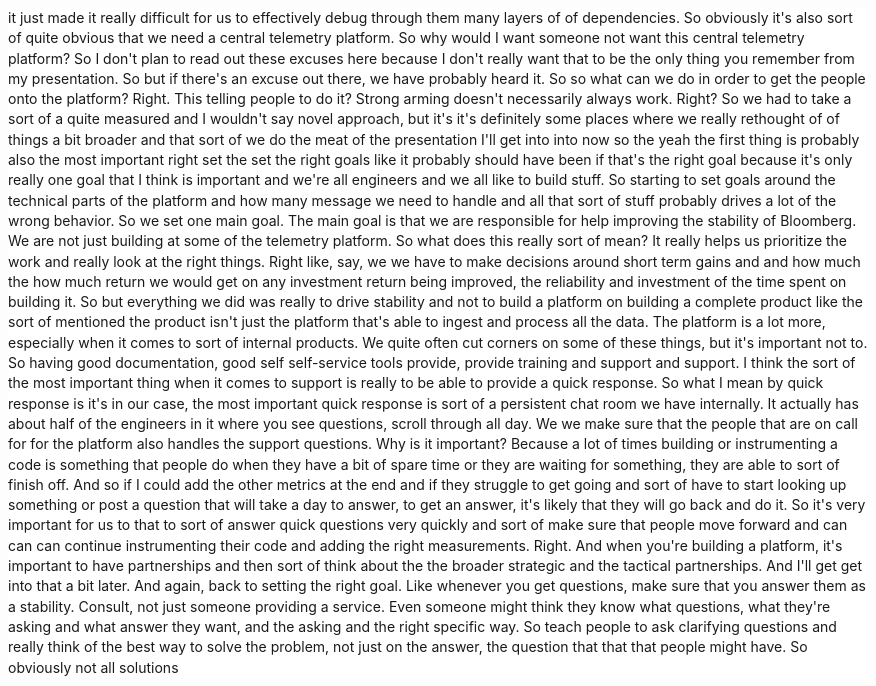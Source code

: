 it just made it really difficult for us to effectively debug through them many layers of of dependencies. So obviously it's also sort of quite obvious
that we need a central telemetry platform. So why would I want someone not want this central telemetry platform? So I don't plan to read out these excuses here because I don't really want
that to be the only thing you remember from my presentation. So but if there's an excuse out there,
we have probably heard it. So so what can we do in order
to get the people onto the platform? Right. This telling people to do it? Strong arming
doesn't necessarily always work. Right? So we had to take a sort of a quite measured and I wouldn't say novel approach,
but it's it's definitely some places where we really rethought of of things
a bit broader and that sort of we do the meat of the presentation
I'll get into into now so the yeah the first thing is probably also the most important right set the set the right goals like it probably should have been
if that's the right goal because it's only really one goal
that I think is important and we're all engineers
and we all like to build stuff. So starting to set goals
around the technical parts of the platform and how many message we need to handle
and all that sort of stuff probably drives
a lot of the wrong behavior. So we set one main goal. The main goal is that we are responsible for help
improving the stability of Bloomberg. We are not just building
at some of the telemetry platform. So what does this really sort of mean? It really helps us prioritize the work and really
look at the right things. Right like, say, we we have to make decisions around short term gains
and and how much the how much return we would get on any investment return
being improved, the reliability and investment of the time
spent on building it. So but everything we did
was really to drive stability and not to build a platform on building a complete product
like the sort of mentioned the product isn't just the platform that's
able to ingest and process all the data. The platform is a lot more,
especially when it comes to sort of internal products.
We quite often cut corners on some of these things,
but it's important not to. So having good documentation,
good self self-service tools provide, provide training and support and support. I think the sort of the most
important thing when it comes to support is really to be able
to provide a quick response. So what I mean by quick response is it's in our case,
the most important quick response is sort of a persistent chat room
we have internally. It actually has about
half of the engineers in it where you see
questions, scroll through all day. We we make sure that the people
that are on call for for the platform
also handles the support questions. Why is it important? Because a lot of times
building or instrumenting a code is something that people do
when they have a bit of spare time or they are waiting
for something, they are able to sort of finish off. And so if I could add
the other metrics at the end and if they struggle to get going and sort of have to start looking up something or post a question
that will take a day to answer, to get an answer, it's likely
that they will go back and do it. So it's very important for us to that
to sort of answer quick questions very quickly and sort of
make sure that people move forward and can can can continue instrumenting their code
and adding the right measurements. Right. And when you're building a platform,
it's important to have partnerships
and then sort of think about the the broader strategic
and the tactical partnerships. And I'll get get into that a bit later. And again, back to setting the right goal. Like whenever you get questions, make sure
that you answer them as a stability. Consult,
not just someone providing a service. Even someone might think they know
what questions, what they're asking
and what answer they want, and the asking and the right specific way. So teach people
to ask clarifying questions and really think of the best way
to solve the problem, not just on the answer,
the question that that that people might have. So obviously not all solutions